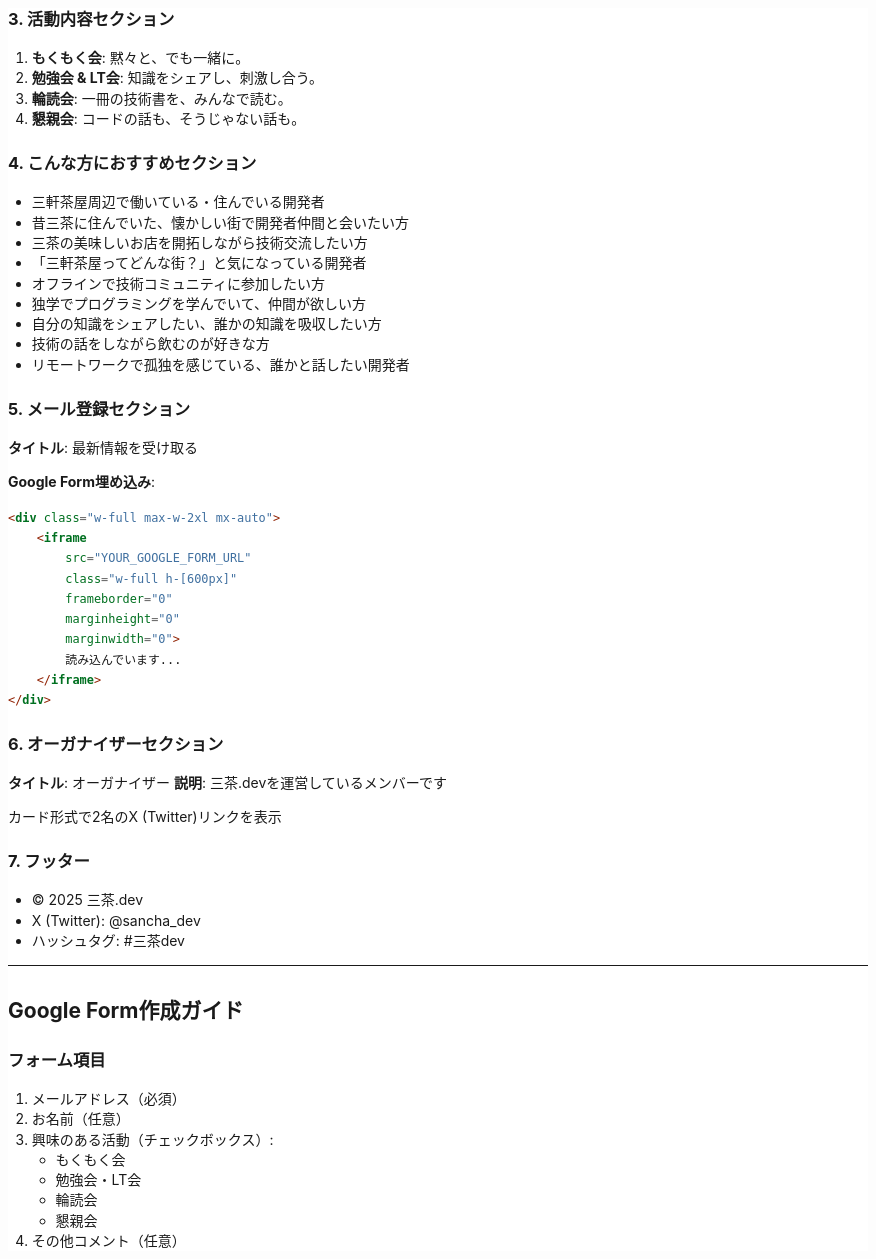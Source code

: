 ### 3. 活動内容セクション
1. **もくもく会**: 黙々と、でも一緒に。
2. **勉強会 & LT会**: 知識をシェアし、刺激し合う。
3. **輪読会**: 一冊の技術書を、みんなで読む。
4. **懇親会**: コードの話も、そうじゃない話も。

### 4. こんな方におすすめセクション
- 三軒茶屋周辺で働いている・住んでいる開発者
- 昔三茶に住んでいた、懐かしい街で開発者仲間と会いたい方
- 三茶の美味しいお店を開拓しながら技術交流したい方
- 「三軒茶屋ってどんな街？」と気になっている開発者
- オフラインで技術コミュニティに参加したい方
- 独学でプログラミングを学んでいて、仲間が欲しい方
- 自分の知識をシェアしたい、誰かの知識を吸収したい方
- 技術の話をしながら飲むのが好きな方
- リモートワークで孤独を感じている、誰かと話したい開発者

### 5. メール登録セクション
**タイトル**: 最新情報を受け取る

**Google Form埋め込み**:
```html
<div class="w-full max-w-2xl mx-auto">
    <iframe
        src="YOUR_GOOGLE_FORM_URL"
        class="w-full h-[600px]"
        frameborder="0"
        marginheight="0"
        marginwidth="0">
        読み込んでいます...
    </iframe>
</div>
```

### 6. オーガナイザーセクション
**タイトル**: オーガナイザー
**説明**: 三茶.devを運営しているメンバーです

カード形式で2名のX (Twitter)リンクを表示

### 7. フッター
- © 2025 三茶.dev
- X (Twitter): @sancha_dev
- ハッシュタグ: #三茶dev

---

## Google Form作成ガイド

### フォーム項目
1. メールアドレス（必須）
2. お名前（任意）
3. 興味のある活動（チェックボックス）:
   - もくもく会
   - 勉強会・LT会
   - 輪読会
   - 懇親会
4. その他コメント（任意）
